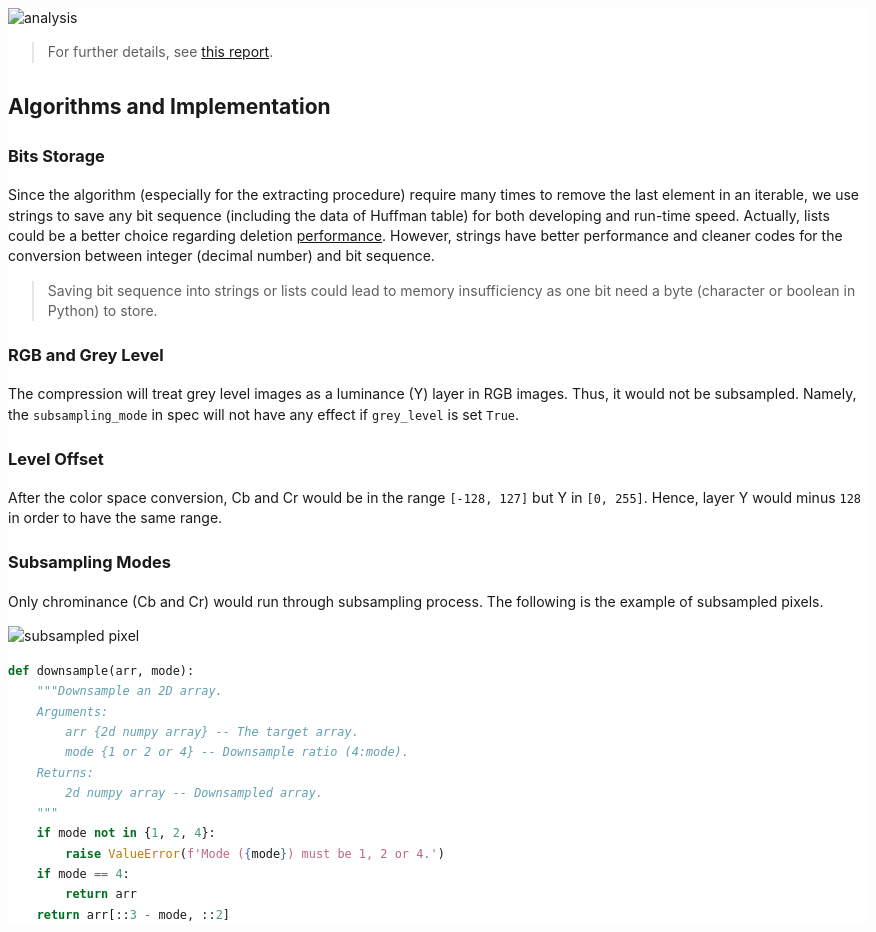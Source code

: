 ![analysis](https://i.imgur.com/Qsjm11x.png "analysis")
> For further details, see [this report](https://docs.google.com/document/d/1psiuwJxcRnHfEcb9GTTmYd2JbMJ2z6h0kz8B4l03k_0/edit?usp=sharing).

## Algorithms and Implementation

### Bits Storage

Since the algorithm (especially for the extracting procedure) require many times to remove the last element in an iterable, we use strings to save any bit sequence (including the data of Huffman table) for both developing and run-time speed. Actually, lists could be a better choice regarding deletion [performance](https://gist.github.com/GLaDOS1105/6c348e8e3c02d3a07fe583e15cffe96a). However, strings have better performance and cleaner codes for the conversion between integer (decimal number) and bit sequence.

> Saving bit sequence into strings or lists could lead to memory insufficiency as one bit need a byte (character or boolean in Python) to store.

### RGB and Grey Level

The compression will treat grey level images as a luminance (Y) layer in RGB images. Thus, it would not be subsampled. Namely, the `subsampling_mode` in spec will not have any effect if `grey_level` is set `True`.

### Level Offset

After the color space conversion, Cb and Cr would be in the range `[-128, 127]` but Y in `[0, 255]`. Hence, layer Y would minus `128` in order to have the same range.

### Subsampling Modes

Only chrominance (Cb and Cr) would run through subsampling process. The following is the example of subsampled pixels.

![subsampled pixel](https://i.imgur.com/NcrtglH.png "subsampled pixel")

``` python
def downsample(arr, mode):
    """Downsample an 2D array.
    Arguments:
        arr {2d numpy array} -- The target array.
        mode {1 or 2 or 4} -- Downsample ratio (4:mode).
    Returns:
        2d numpy array -- Downsampled array.
    """
    if mode not in {1, 2, 4}:
        raise ValueError(f'Mode ({mode}) must be 1, 2 or 4.')
    if mode == 4:
        return arr
    return arr[::3 - mode, ::2]
```
